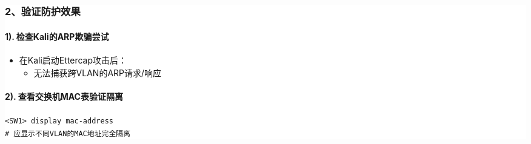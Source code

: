 
### **2、验证防护效果**

#### **1). 检查Kali的ARP欺骗尝试**

- 在Kali启动Ettercap攻击后：
  - 无法捕获跨VLAN的ARP请求/响应

#### **2). 查看交换机MAC表验证隔离**

```
<SW1> display mac-address
# 应显示不同VLAN的MAC地址完全隔离
```
